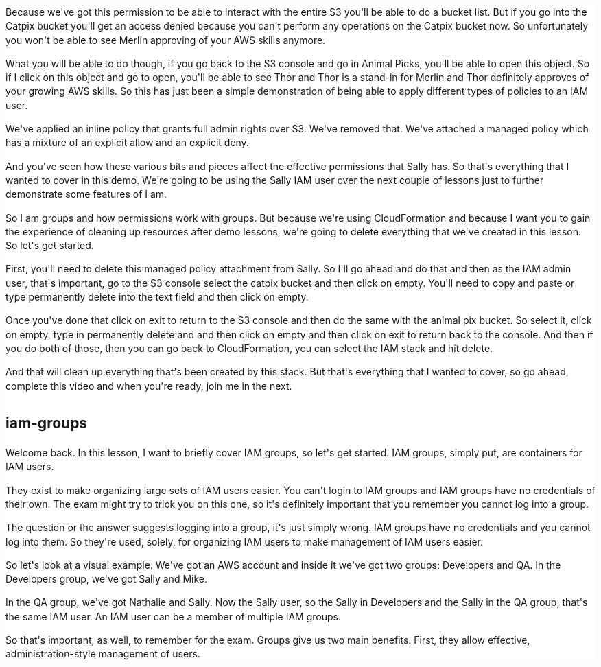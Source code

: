 Because we've got this permission to be able to interact with the entire S3 you'll be able to do a bucket list. But if you go into the Catpix bucket you'll get an access denied because you can't perform any operations on the Catpix bucket now. So unfortunately you won't be able to see Merlin approving of your AWS skills anymore.

What you will be able to do though, if you go back to the S3 console and go in Animal Picks, you'll be able to open this object. So if I click on this object and go to open, you'll be able to see Thor and Thor is a stand-in for Merlin and Thor definitely approves of your growing AWS skills. So this has just been a simple demonstration of being able to apply different types of policies to an IAM user.

We've applied an inline policy that grants full admin rights over S3. We've removed that. We've attached a managed policy which has a mixture of an explicit allow and an explicit deny.

And you've seen how these various bits and pieces affect the effective permissions that Sally has. So that's everything that I wanted to cover in this demo. We're going to be using the Sally IAM user over the next couple of lessons just to further demonstrate some features of I am.

So I am groups and how permissions work with groups. But because we're using CloudFormation and because I want you to gain the experience of cleaning up resources after demo lessons, we're going to delete everything that we've created in this lesson. So let's get started.

First, you'll need to delete this managed policy attachment from Sally. So I'll go ahead and do that and then as the IAM admin user, that's important, go to the S3 console select the catpix bucket and then click on empty. You'll need to copy and paste or type permanently delete into the text field and then click on empty.

Once you've done that click on exit to return to the S3 console and then do the same with the animal pix bucket. So select it, click on empty, type in permanently delete and and then click on empty and then click on exit to return back to the console. And then if you do both of those, then you can go back to CloudFormation, you can select the IAM stack and hit delete.

And that will clean up everything that's been created by this stack. But that's everything that I wanted to cover, so go ahead, complete this video and when you're ready, join me in the next.

## iam-groups

Welcome back. In this lesson, I want to briefly cover IAM groups, so let's get started. IAM groups, simply put, are containers for IAM users.

They exist to make organizing large sets of IAM users easier. You can't login to IAM groups and IAM groups have no credentials of their own. The exam might try to trick you on this one, so it's definitely important that you remember you cannot log into a group.

The question or the answer suggests logging into a group, it's just simply wrong. IAM groups have no credentials and you cannot log into them. So they're used, solely, for organizing IAM users to make management of IAM users easier.

So let's look at a visual example. We've got an AWS account and inside it we've got two groups: Developers and QA. In the Developers group, we've got Sally and Mike.

In the QA group, we've got Nathalie and Sally. Now the Sally user, so the Sally in Developers and the Sally in the QA group, that's the same IAM user. An IAM user can be a member of multiple IAM groups.

So that's important, as well, to remember for the exam. Groups give us two main benefits. First, they allow effective, administration-style management of users.
